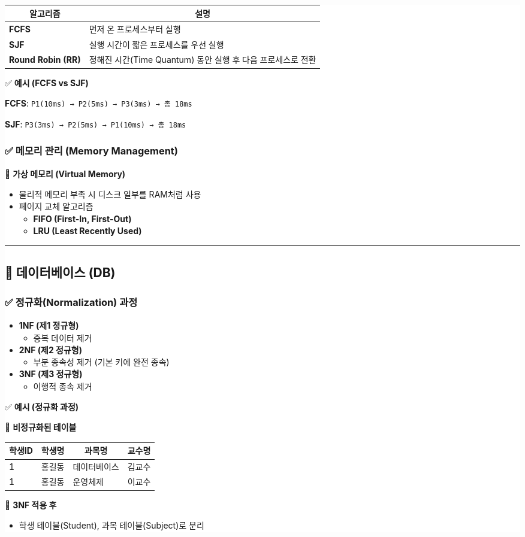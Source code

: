 
| 알고리즘                 | 설명                                       |
| -------------------- | ---------------------------------------- |
| **FCFS**             | 먼저 온 프로세스부터 실행                           |
| **SJF**              | 실행 시간이 짧은 프로세스를 우선 실행                    |
| **Round Robin (RR)** | 정해진 시간(Time Quantum) 동안 실행 후 다음 프로세스로 전환 |


✅ **예시 (FCFS vs SJF)**


**FCFS**: `P1(10ms) → P2(5ms) → P3(3ms) → 총 18ms` 


**SJF**: `P3(3ms) → P2(5ms) → P1(10ms) → 총 18ms`


### ✅ 메모리 관리 (Memory Management)


📌 **가상 메모리 (Virtual Memory)**

- 물리적 메모리 부족 시 디스크 일부를 RAM처럼 사용
- 페이지 교체 알고리즘
	- **FIFO (First-In, First-Out)**
	- **LRU (Least Recently Used)**

---


## 📌 데이터베이스 (DB)


### ✅ **정규화(Normalization) 과정**

- **1NF (제1 정규형)**
	- 중복 데이터 제거
- **2NF (제2 정규형)**
	- 부분 종속성 제거 (기본 키에 완전 종속)
- **3NF (제3 정규형)**
	- 이행적 종속 제거

✅ **예시 (정규화 과정)**


📌 **비정규화된 테이블**


| 학생ID | 학생명 | 과목명    | 교수명 |
| ---- | --- | ------ | --- |
| 1    | 홍길동 | 데이터베이스 | 김교수 |
| 1    | 홍길동 | 운영체제   | 이교수 |


📌 **3NF 적용 후**

- 학생 테이블(Student), 과목 테이블(Subject)로 분리
